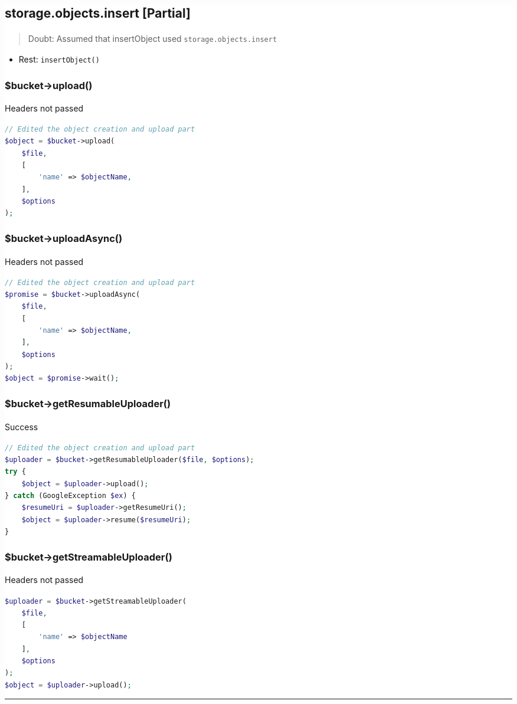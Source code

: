 
## storage.objects.insert [Partial]

> Doubt: Assumed that insertObject used `storage.objects.insert`

* Rest: `insertObject()`

### $bucket->upload()
Headers not passed
```php
// Edited the object creation and upload part
$object = $bucket->upload(
    $file,
    [
        'name' => $objectName,
    ],
    $options
);
```

### $bucket->uploadAsync()
Headers not passed
```php
// Edited the object creation and upload part
$promise = $bucket->uploadAsync(
    $file,
    [
        'name' => $objectName,
    ],
    $options
);
$object = $promise->wait();
```

### $bucket->getResumableUploader()
Success
```php
// Edited the object creation and upload part
$uploader = $bucket->getResumableUploader($file, $options);
try {
    $object = $uploader->upload();
} catch (GoogleException $ex) {
    $resumeUri = $uploader->getResumeUri();
    $object = $uploader->resume($resumeUri);
}
```

### $bucket->getStreamableUploader()
Headers not passed
```php
$uploader = $bucket->getStreamableUploader(
    $file,
    [
        'name' => $objectName
    ],
    $options
);
$object = $uploader->upload();
```
---
